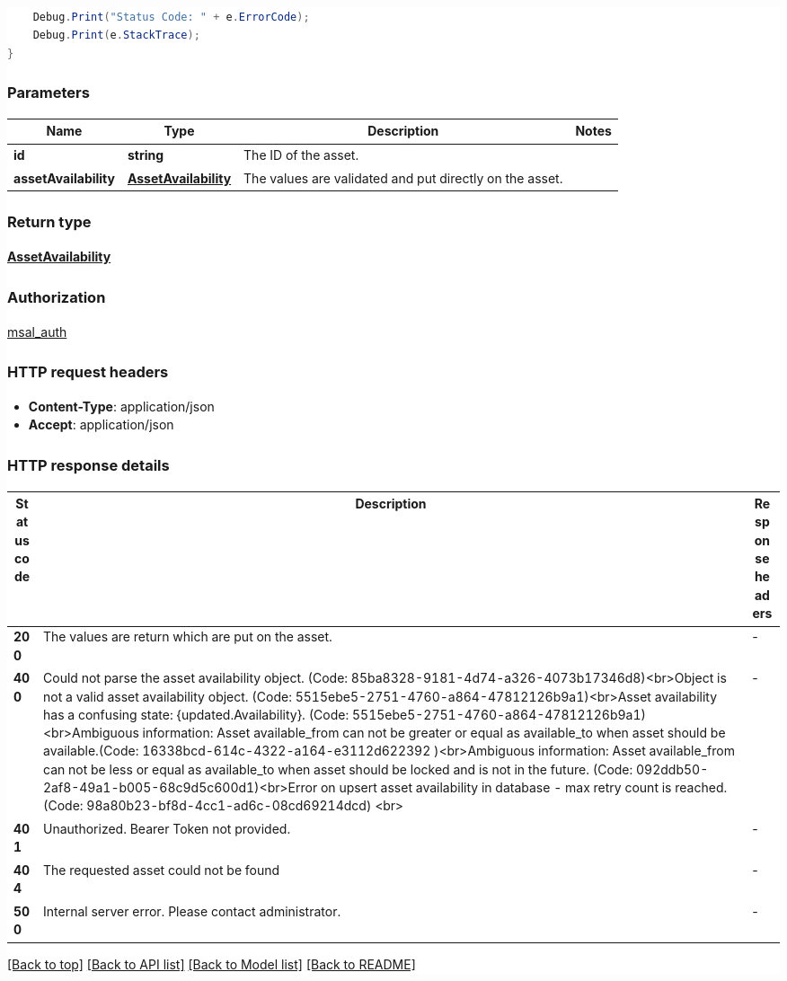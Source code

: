 ```csharp
    Debug.Print("Status Code: " + e.ErrorCode);
    Debug.Print(e.StackTrace);
}
```

### Parameters

| Name | Type | Description | Notes |
|------|------|-------------|-------|
| **id** | **string** | The ID of the asset. |  |
| **assetAvailability** | [**AssetAvailability**](AssetAvailability.md) | The values are validated and put directly on the asset. |  |

### Return type

[**AssetAvailability**](AssetAvailability.md)

### Authorization

[msal_auth](../README.md#msal_auth)

### HTTP request headers

 - **Content-Type**: application/json
 - **Accept**: application/json


### HTTP response details
| Status code | Description | Response headers |
|-------------|-------------|------------------|
| **200** | The values are return which are put on the asset. |  -  |
| **400** | Could not parse the asset availability object. (Code: 85ba8328-9181-4d74-a326-4073b17346d8)&lt;br&gt;Object is not a valid asset availability object. (Code: 5515ebe5-2751-4760-a864-47812126b9a1)&lt;br&gt;Asset availability has a confusing state: {updated.Availability}. (Code: 5515ebe5-2751-4760-a864-47812126b9a1)&lt;br&gt;Ambiguous information: Asset available_from can not be greater or equal as available_to when asset should be available.(Code: 16338bcd-614c-4322-a164-e3112d622392 )&lt;br&gt;Ambiguous information: Asset available_from can not be less or equal as available_to when asset should be locked and is not in the future. (Code: 092ddb50-2af8-49a1-b005-68c9d5c600d1)&lt;br&gt;Error on upsert asset availability in database - max retry count is reached. (Code: 98a80b23-bf8d-4cc1-ad6c-08cd69214dcd) &lt;br&gt; |  -  |
| **401** | Unauthorized. Bearer Token not provided. |  -  |
| **404** | The requested asset could not be found |  -  |
| **500** | Internal server error. Please contact administrator. |  -  |

[[Back to top]](#) [[Back to API list]](../README.md#documentation-for-api-endpoints) [[Back to Model list]](../README.md#documentation-for-models) [[Back to README]](../README.md)

